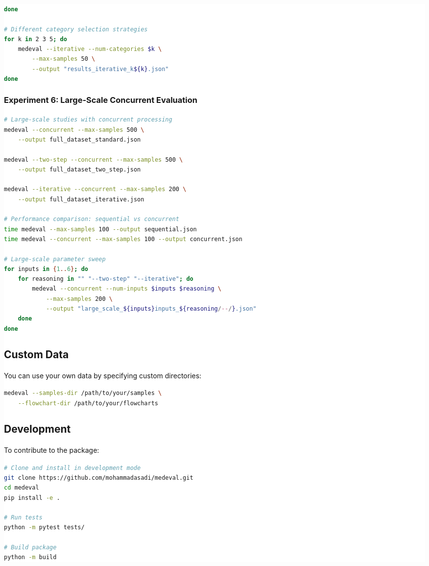 ```bash
done

# Different category selection strategies
for k in 2 3 5; do
    medeval --iterative --num-categories $k \
        --max-samples 50 \
        --output "results_iterative_k${k}.json"
done
```

### Experiment 6: Large-Scale Concurrent Evaluation

```bash
# Large-scale studies with concurrent processing
medeval --concurrent --max-samples 500 \
    --output full_dataset_standard.json

medeval --two-step --concurrent --max-samples 500 \
    --output full_dataset_two_step.json

medeval --iterative --concurrent --max-samples 200 \
    --output full_dataset_iterative.json

# Performance comparison: sequential vs concurrent
time medeval --max-samples 100 --output sequential.json
time medeval --concurrent --max-samples 100 --output concurrent.json

# Large-scale parameter sweep
for inputs in {1..6}; do
    for reasoning in "" "--two-step" "--iterative"; do
        medeval --concurrent --num-inputs $inputs $reasoning \
            --max-samples 200 \
            --output "large_scale_${inputs}inputs_${reasoning/--/}.json"
    done
done
```

## Custom Data

You can use your own data by specifying custom directories:

```bash
medeval --samples-dir /path/to/your/samples \
    --flowchart-dir /path/to/your/flowcharts
```

## Development

To contribute to the package:

```bash
# Clone and install in development mode
git clone https://github.com/mohammadasadi/medeval.git
cd medeval
pip install -e .

# Run tests
python -m pytest tests/

# Build package
python -m build
```
